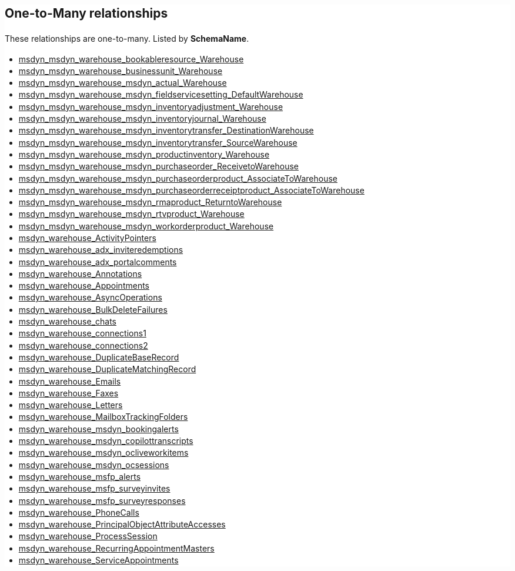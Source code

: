 
## One-to-Many relationships

These relationships are one-to-many. Listed by **SchemaName**.

- [msdyn_msdyn_warehouse_bookableresource_Warehouse](#BKMK_msdyn_msdyn_warehouse_bookableresource_Warehouse)
- [msdyn_msdyn_warehouse_businessunit_Warehouse](#BKMK_msdyn_msdyn_warehouse_businessunit_Warehouse)
- [msdyn_msdyn_warehouse_msdyn_actual_Warehouse](#BKMK_msdyn_msdyn_warehouse_msdyn_actual_Warehouse)
- [msdyn_msdyn_warehouse_msdyn_fieldservicesetting_DefaultWarehouse](#BKMK_msdyn_msdyn_warehouse_msdyn_fieldservicesetting_DefaultWarehouse)
- [msdyn_msdyn_warehouse_msdyn_inventoryadjustment_Warehouse](#BKMK_msdyn_msdyn_warehouse_msdyn_inventoryadjustment_Warehouse)
- [msdyn_msdyn_warehouse_msdyn_inventoryjournal_Warehouse](#BKMK_msdyn_msdyn_warehouse_msdyn_inventoryjournal_Warehouse)
- [msdyn_msdyn_warehouse_msdyn_inventorytransfer_DestinationWarehouse](#BKMK_msdyn_msdyn_warehouse_msdyn_inventorytransfer_DestinationWarehouse)
- [msdyn_msdyn_warehouse_msdyn_inventorytransfer_SourceWarehouse](#BKMK_msdyn_msdyn_warehouse_msdyn_inventorytransfer_SourceWarehouse)
- [msdyn_msdyn_warehouse_msdyn_productinventory_Warehouse](#BKMK_msdyn_msdyn_warehouse_msdyn_productinventory_Warehouse)
- [msdyn_msdyn_warehouse_msdyn_purchaseorder_ReceivetoWarehouse](#BKMK_msdyn_msdyn_warehouse_msdyn_purchaseorder_ReceivetoWarehouse)
- [msdyn_msdyn_warehouse_msdyn_purchaseorderproduct_AssociateToWarehouse](#BKMK_msdyn_msdyn_warehouse_msdyn_purchaseorderproduct_AssociateToWarehouse)
- [msdyn_msdyn_warehouse_msdyn_purchaseorderreceiptproduct_AssociateToWarehouse](#BKMK_msdyn_msdyn_warehouse_msdyn_purchaseorderreceiptproduct_AssociateToWarehouse)
- [msdyn_msdyn_warehouse_msdyn_rmaproduct_ReturntoWarehouse](#BKMK_msdyn_msdyn_warehouse_msdyn_rmaproduct_ReturntoWarehouse)
- [msdyn_msdyn_warehouse_msdyn_rtvproduct_Warehouse](#BKMK_msdyn_msdyn_warehouse_msdyn_rtvproduct_Warehouse)
- [msdyn_msdyn_warehouse_msdyn_workorderproduct_Warehouse](#BKMK_msdyn_msdyn_warehouse_msdyn_workorderproduct_Warehouse)
- [msdyn_warehouse_ActivityPointers](#BKMK_msdyn_warehouse_ActivityPointers)
- [msdyn_warehouse_adx_inviteredemptions](#BKMK_msdyn_warehouse_adx_inviteredemptions)
- [msdyn_warehouse_adx_portalcomments](#BKMK_msdyn_warehouse_adx_portalcomments)
- [msdyn_warehouse_Annotations](#BKMK_msdyn_warehouse_Annotations)
- [msdyn_warehouse_Appointments](#BKMK_msdyn_warehouse_Appointments)
- [msdyn_warehouse_AsyncOperations](#BKMK_msdyn_warehouse_AsyncOperations)
- [msdyn_warehouse_BulkDeleteFailures](#BKMK_msdyn_warehouse_BulkDeleteFailures)
- [msdyn_warehouse_chats](#BKMK_msdyn_warehouse_chats)
- [msdyn_warehouse_connections1](#BKMK_msdyn_warehouse_connections1)
- [msdyn_warehouse_connections2](#BKMK_msdyn_warehouse_connections2)
- [msdyn_warehouse_DuplicateBaseRecord](#BKMK_msdyn_warehouse_DuplicateBaseRecord)
- [msdyn_warehouse_DuplicateMatchingRecord](#BKMK_msdyn_warehouse_DuplicateMatchingRecord)
- [msdyn_warehouse_Emails](#BKMK_msdyn_warehouse_Emails)
- [msdyn_warehouse_Faxes](#BKMK_msdyn_warehouse_Faxes)
- [msdyn_warehouse_Letters](#BKMK_msdyn_warehouse_Letters)
- [msdyn_warehouse_MailboxTrackingFolders](#BKMK_msdyn_warehouse_MailboxTrackingFolders)
- [msdyn_warehouse_msdyn_bookingalerts](#BKMK_msdyn_warehouse_msdyn_bookingalerts)
- [msdyn_warehouse_msdyn_copilottranscripts](#BKMK_msdyn_warehouse_msdyn_copilottranscripts)
- [msdyn_warehouse_msdyn_ocliveworkitems](#BKMK_msdyn_warehouse_msdyn_ocliveworkitems)
- [msdyn_warehouse_msdyn_ocsessions](#BKMK_msdyn_warehouse_msdyn_ocsessions)
- [msdyn_warehouse_msfp_alerts](#BKMK_msdyn_warehouse_msfp_alerts)
- [msdyn_warehouse_msfp_surveyinvites](#BKMK_msdyn_warehouse_msfp_surveyinvites)
- [msdyn_warehouse_msfp_surveyresponses](#BKMK_msdyn_warehouse_msfp_surveyresponses)
- [msdyn_warehouse_PhoneCalls](#BKMK_msdyn_warehouse_PhoneCalls)
- [msdyn_warehouse_PrincipalObjectAttributeAccesses](#BKMK_msdyn_warehouse_PrincipalObjectAttributeAccesses)
- [msdyn_warehouse_ProcessSession](#BKMK_msdyn_warehouse_ProcessSession)
- [msdyn_warehouse_RecurringAppointmentMasters](#BKMK_msdyn_warehouse_RecurringAppointmentMasters)
- [msdyn_warehouse_ServiceAppointments](#BKMK_msdyn_warehouse_ServiceAppointments)